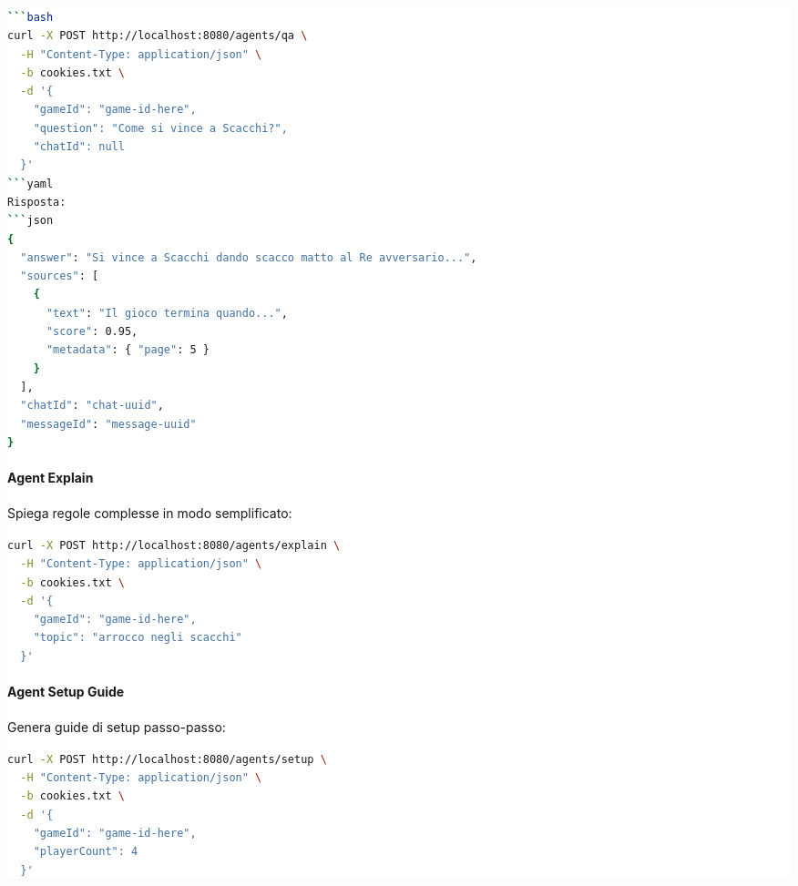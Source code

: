 ```bash
```bash
curl -X POST http://localhost:8080/agents/qa \
  -H "Content-Type: application/json" \
  -b cookies.txt \
  -d '{
    "gameId": "game-id-here",
    "question": "Come si vince a Scacchi?",
    "chatId": null
  }'
```yaml
Risposta:
```json
{
  "answer": "Si vince a Scacchi dando scacco matto al Re avversario...",
  "sources": [
    {
      "text": "Il gioco termina quando...",
      "score": 0.95,
      "metadata": { "page": 5 }
    }
  ],
  "chatId": "chat-uuid",
  "messageId": "message-uuid"
}
```

#### Agent Explain

Spiega regole complesse in modo semplificato:

```bash
curl -X POST http://localhost:8080/agents/explain \
  -H "Content-Type: application/json" \
  -b cookies.txt \
  -d '{
    "gameId": "game-id-here",
    "topic": "arrocco negli scacchi"
  }'
```

#### Agent Setup Guide

Genera guide di setup passo-passo:

```bash
curl -X POST http://localhost:8080/agents/setup \
  -H "Content-Type: application/json" \
  -b cookies.txt \
  -d '{
    "gameId": "game-id-here",
    "playerCount": 4
  }'
```
